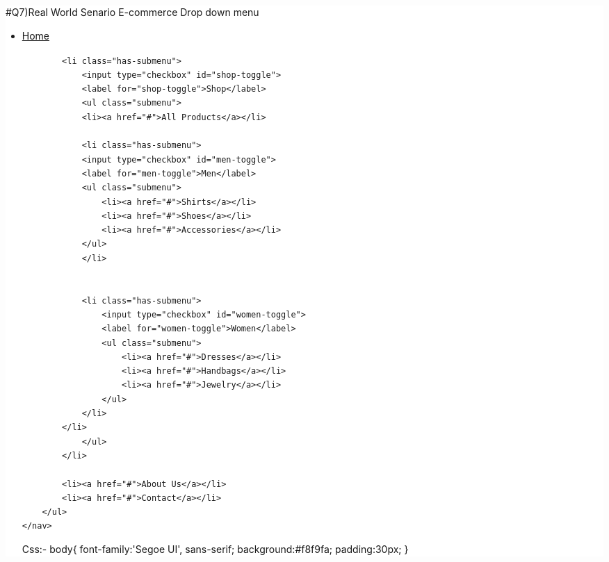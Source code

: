 #Q7)Real World Senario E-commerce Drop down menu
<!DOCTYPE html>
<html lang="en">
<head>
    <meta charset="UTF-8">
    <meta name="viewport" content="width=device-width, initial-scale=1.0">
    <title>Shop Dropdown</title>
    <link rel="stylesheet" href="style.css">
</head>
<body>
    <nav class="menu">
        <ul>
            <li><a href="#">Home</a></li>

            <li class="has-submenu">
                <input type="checkbox" id="shop-toggle">
                <label for="shop-toggle">Shop</label>
                <ul class="submenu">
                <li><a href="#">All Products</a></li>

                <li class="has-submenu">
                <input type="checkbox" id="men-toggle">
                <label for="men-toggle">Men</label>
                <ul class="submenu">
                    <li><a href="#">Shirts</a></li>
                    <li><a href="#">Shoes</a></li>
                    <li><a href="#">Accessories</a></li>
                </ul>
                </li>
                

                <li class="has-submenu">
                    <input type="checkbox" id="women-toggle">
                    <label for="women-toggle">Women</label>
                    <ul class="submenu">
                        <li><a href="#">Dresses</a></li>
                        <li><a href="#">Handbags</a></li>
                        <li><a href="#">Jewelry</a></li>
                    </ul>
                </li>
            </li>
                </ul>
            </li>

            <li><a href="#">About Us</a></li>
            <li><a href="#">Contact</a></li>
        </ul>
    </nav>
    
</body>
</html>
Css:-
body{
   font-family:'Segoe UI', sans-serif;
   background:#f8f9fa;
   padding:30px;
}
